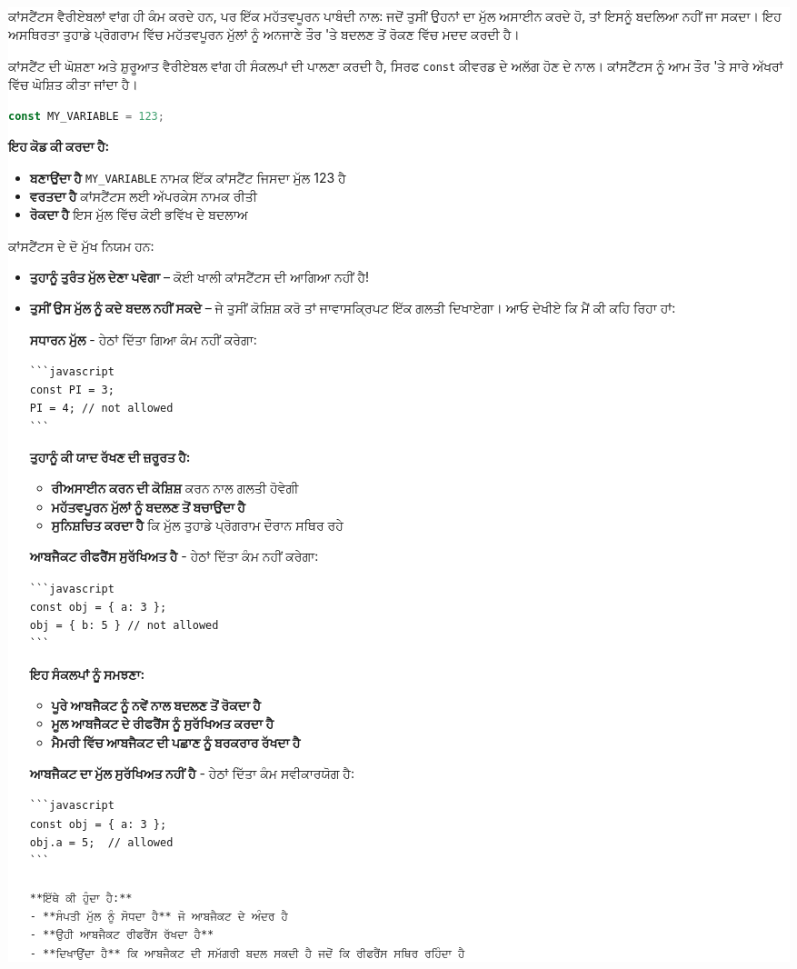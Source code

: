 ਕਾਂਸਟੈਂਟਸ ਵੈਰੀਏਬਲਾਂ ਵਾਂਗ ਹੀ ਕੰਮ ਕਰਦੇ ਹਨ, ਪਰ ਇੱਕ ਮਹੱਤਵਪੂਰਨ ਪਾਬੰਦੀ ਨਾਲ: ਜਦੋਂ ਤੁਸੀਂ ਉਹਨਾਂ ਦਾ ਮੁੱਲ ਅਸਾਈਨ ਕਰਦੇ ਹੋ, ਤਾਂ ਇਸਨੂੰ ਬਦਲਿਆ ਨਹੀਂ ਜਾ ਸਕਦਾ। ਇਹ ਅਸਥਿਰਤਾ ਤੁਹਾਡੇ ਪ੍ਰੋਗਰਾਮ ਵਿੱਚ ਮਹੱਤਵਪੂਰਨ ਮੁੱਲਾਂ ਨੂੰ ਅਨਜਾਣੇ ਤੌਰ 'ਤੇ ਬਦਲਣ ਤੋਂ ਰੋਕਣ ਵਿੱਚ ਮਦਦ ਕਰਦੀ ਹੈ।

ਕਾਂਸਟੈਂਟ ਦੀ ਘੋਸ਼ਣਾ ਅਤੇ ਸ਼ੁਰੂਆਤ ਵੈਰੀਏਬਲ ਵਾਂਗ ਹੀ ਸੰਕਲਪਾਂ ਦੀ ਪਾਲਣਾ ਕਰਦੀ ਹੈ, ਸਿਰਫ `const` ਕੀਵਰਡ ਦੇ ਅਲੱਗ ਹੋਣ ਦੇ ਨਾਲ। ਕਾਂਸਟੈਂਟਸ ਨੂੰ ਆਮ ਤੌਰ 'ਤੇ ਸਾਰੇ ਅੱਖਰਾਂ ਵਿੱਚ ਘੋਸ਼ਿਤ ਕੀਤਾ ਜਾਂਦਾ ਹੈ।

```javascript
const MY_VARIABLE = 123;
```

**ਇਹ ਕੋਡ ਕੀ ਕਰਦਾ ਹੈ:**
- **ਬਣਾਉਂਦਾ ਹੈ** `MY_VARIABLE` ਨਾਮਕ ਇੱਕ ਕਾਂਸਟੈਂਟ ਜਿਸਦਾ ਮੁੱਲ 123 ਹੈ
- **ਵਰਤਦਾ ਹੈ** ਕਾਂਸਟੈਂਟਸ ਲਈ ਅੱਪਰਕੇਸ ਨਾਮਕ ਰੀਤੀ
- **ਰੋਕਦਾ ਹੈ** ਇਸ ਮੁੱਲ ਵਿੱਚ ਕੋਈ ਭਵਿੱਖ ਦੇ ਬਦਲਾਅ

ਕਾਂਸਟੈਂਟਸ ਦੇ ਦੋ ਮੁੱਖ ਨਿਯਮ ਹਨ:

- **ਤੁਹਾਨੂੰ ਤੁਰੰਤ ਮੁੱਲ ਦੇਣਾ ਪਵੇਗਾ** – ਕੋਈ ਖਾਲੀ ਕਾਂਸਟੈਂਟਸ ਦੀ ਆਗਿਆ ਨਹੀਂ ਹੈ!
- **ਤੁਸੀਂ ਉਸ ਮੁੱਲ ਨੂੰ ਕਦੇ ਬਦਲ ਨਹੀਂ ਸਕਦੇ** – ਜੇ ਤੁਸੀਂ ਕੋਸ਼ਿਸ਼ ਕਰੋ ਤਾਂ ਜਾਵਾਸਕ੍ਰਿਪਟ ਇੱਕ ਗਲਤੀ ਦਿਖਾਏਗਾ। ਆਓ ਦੇਖੀਏ ਕਿ ਮੈਂ ਕੀ ਕਹਿ ਰਿਹਾ ਹਾਂ:

   **ਸਧਾਰਨ ਮੁੱਲ** - ਹੇਠਾਂ ਦਿੱਤਾ ਗਿਆ ਕੰਮ ਨਹੀਂ ਕਰੇਗਾ:
   
      ```javascript
      const PI = 3;
      PI = 4; // not allowed
      ```

   **ਤੁਹਾਨੂੰ ਕੀ ਯਾਦ ਰੱਖਣ ਦੀ ਜ਼ਰੂਰਤ ਹੈ:**
   - **ਰੀਅਸਾਈਨ ਕਰਨ ਦੀ ਕੋਸ਼ਿਸ਼** ਕਰਨ ਨਾਲ ਗਲਤੀ ਹੋਵੇਗੀ
   - **ਮਹੱਤਵਪੂਰਨ ਮੁੱਲਾਂ ਨੂੰ ਬਦਲਣ ਤੋਂ ਬਚਾਉਂਦਾ ਹੈ**
   - **ਸੁਨਿਸ਼ਚਿਤ ਕਰਦਾ ਹੈ** ਕਿ ਮੁੱਲ ਤੁਹਾਡੇ ਪ੍ਰੋਗਰਾਮ ਦੌਰਾਨ ਸਥਿਰ ਰਹੇ

   **ਆਬਜੈਕਟ ਰੀਫਰੈਂਸ ਸੁਰੱਖਿਅਤ ਹੈ** - ਹੇਠਾਂ ਦਿੱਤਾ ਕੰਮ ਨਹੀਂ ਕਰੇਗਾ:
   
      ```javascript
      const obj = { a: 3 };
      obj = { b: 5 } // not allowed
      ```

   **ਇਹ ਸੰਕਲਪਾਂ ਨੂੰ ਸਮਝਣਾ:**
   - **ਪੂਰੇ ਆਬਜੈਕਟ ਨੂੰ ਨਵੇਂ ਨਾਲ ਬਦਲਣ ਤੋਂ ਰੋਕਦਾ ਹੈ**
   - **ਮੂਲ ਆਬਜੈਕਟ ਦੇ ਰੀਫਰੈਂਸ ਨੂੰ ਸੁਰੱਖਿਅਤ ਕਰਦਾ ਹੈ**
   - **ਮੈਮਰੀ ਵਿੱਚ ਆਬਜੈਕਟ ਦੀ ਪਛਾਣ ਨੂੰ ਬਰਕਰਾਰ ਰੱਖਦਾ ਹੈ**

    **ਆਬਜੈਕਟ ਦਾ ਮੁੱਲ ਸੁਰੱਖਿਅਤ ਨਹੀਂ ਹੈ** - ਹੇਠਾਂ ਦਿੱਤਾ ਕੰਮ ਸਵੀਕਾਰਯੋਗ ਹੈ:
    
      ```javascript
      const obj = { a: 3 };
      obj.a = 5;  // allowed
      ```

      **ਇੱਥੇ ਕੀ ਹੁੰਦਾ ਹੈ:**
      - **ਸੰਪਤੀ ਮੁੱਲ ਨੂੰ ਸੋਧਦਾ ਹੈ** ਜੋ ਆਬਜੈਕਟ ਦੇ ਅੰਦਰ ਹੈ
      - **ਉਹੀ ਆਬਜੈਕਟ ਰੀਫਰੈਂਸ ਰੱਖਦਾ ਹੈ**
      - **ਦਿਖਾਉਂਦਾ ਹੈ** ਕਿ ਆਬਜੈਕਟ ਦੀ ਸਮੱਗਰੀ ਬਦਲ ਸਕਦੀ ਹੈ ਜਦੋਂ ਕਿ ਰੀਫਰੈਂਸ ਸਥਿਰ ਰਹਿੰਦਾ ਹੈ
